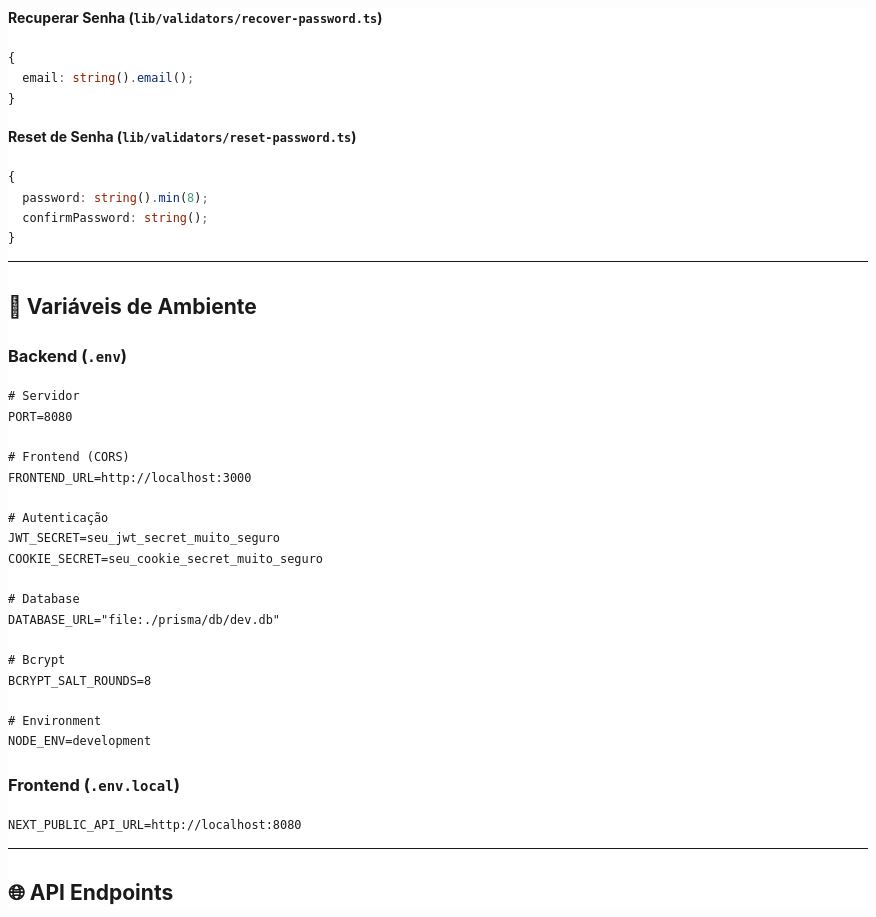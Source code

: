 #### Recuperar Senha (`lib/validators/recover-password.ts`)

```typescript
{
  email: string().email();
}
```

#### Reset de Senha (`lib/validators/reset-password.ts`)

```typescript
{
  password: string().min(8);
  confirmPassword: string();
}
```

---

## 🔑 Variáveis de Ambiente

### Backend (`.env`)

```env
# Servidor
PORT=8080

# Frontend (CORS)
FRONTEND_URL=http://localhost:3000

# Autenticação
JWT_SECRET=seu_jwt_secret_muito_seguro
COOKIE_SECRET=seu_cookie_secret_muito_seguro

# Database
DATABASE_URL="file:./prisma/db/dev.db"

# Bcrypt
BCRYPT_SALT_ROUNDS=8

# Environment
NODE_ENV=development
```

### Frontend (`.env.local`)

```env
NEXT_PUBLIC_API_URL=http://localhost:8080
```

---

## 🌐 API Endpoints
